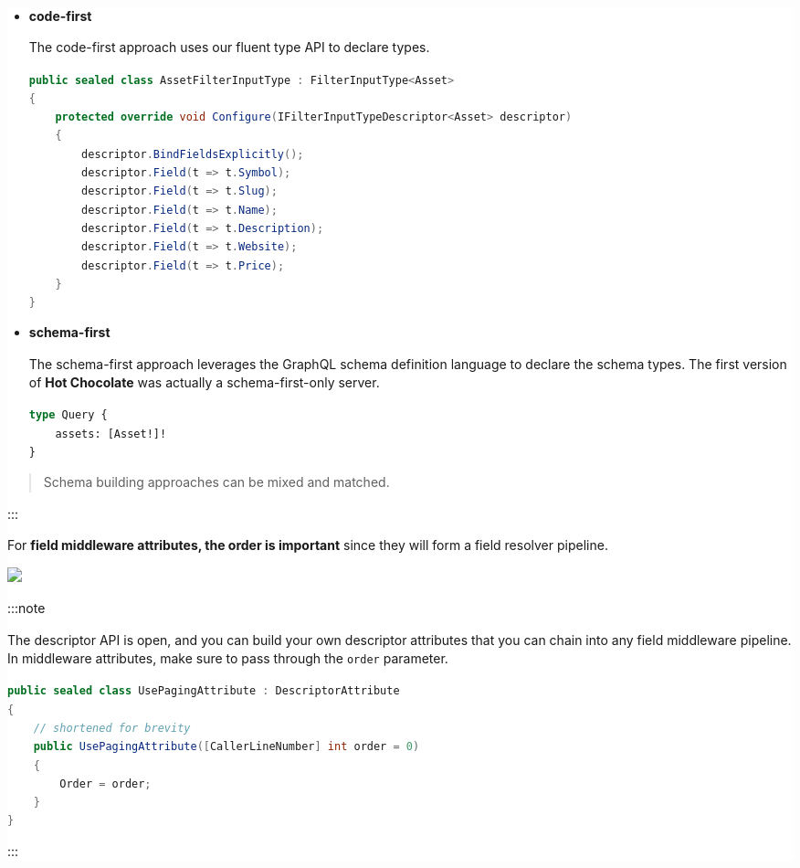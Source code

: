 - **code-first**

  The code-first approach uses our fluent type API to declare types.

  ```csharp
  public sealed class AssetFilterInputType : FilterInputType<Asset>
  {
      protected override void Configure(IFilterInputTypeDescriptor<Asset> descriptor)
      {
          descriptor.BindFieldsExplicitly();
          descriptor.Field(t => t.Symbol);
          descriptor.Field(t => t.Slug);
          descriptor.Field(t => t.Name);
          descriptor.Field(t => t.Description);
          descriptor.Field(t => t.Website);
          descriptor.Field(t => t.Price);
      }
  }
  ``` 

- **schema-first**
  
  The schema-first approach leverages the GraphQL schema definition language to declare the schema types. The first version of **Hot Chocolate** was actually a schema-first-only server.

  ```graphql
  type Query {
      assets: [Asset!]!
  }
  ```

> Schema building approaches can be mixed and matched.

:::

For **field middleware attributes, the order is important** since they will form a field resolver pipeline.

<img src="/img/backend/example2-middleware-2.png" width="500" />

:::note

The descriptor API is open, and you can build your own descriptor attributes that you can chain into any field middleware pipeline. In middleware attributes, make sure to pass through the `order` parameter.

```csharp
public sealed class UsePagingAttribute : DescriptorAttribute
{
    // shortened for brevity
    public UsePagingAttribute([CallerLineNumber] int order = 0)
    {
        Order = order;
    }
}
```

:::
